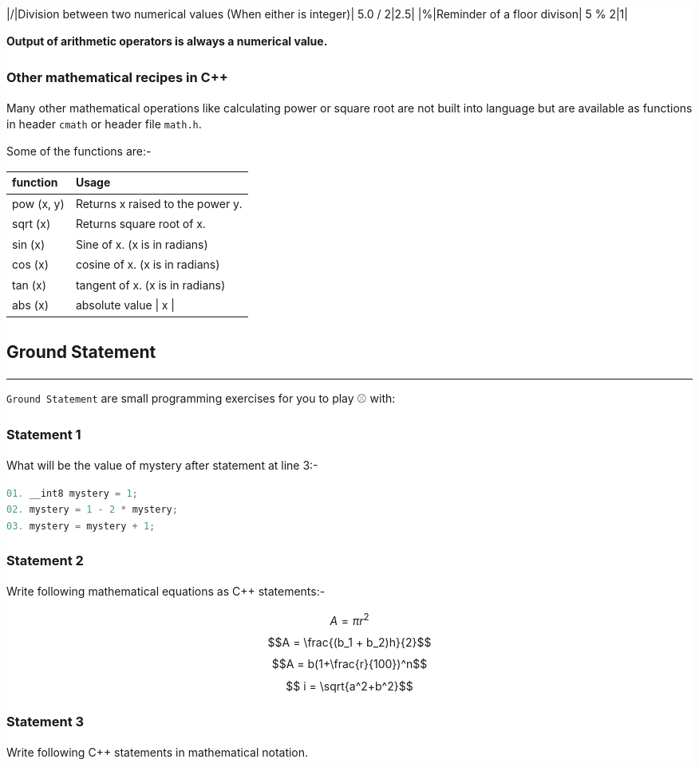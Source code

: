 |/|Division between two numerical values (When either is integer)| 5.0 / 2|2.5|
|%|Reminder of a floor divison| 5 % 2|1|

**Output of arithmetic operators is always a numerical value.**

### Other mathematical recipes in C++

Many other mathematical operations like calculating power or square root are not built into language but are available as functions in header `cmath` or header file `math.h`. 

Some of the functions are:-

| function  | Usage |
|:-----|:-----|
|pow (x, y)|Returns x raised to the power y.|
|sqrt (x)|Returns square root of x.|
|sin (x)|Sine of x. (x is in radians)|
|cos (x)|cosine of x. (x is in radians)|
|tan (x)|tangent of x. (x is in radians)|
|abs (x)|absolute value \| x \| |

## Ground Statement

---

`Ground Statement` are small programming exercises for you to play ⚾️ with:

### Statement 1

What will be the value of mystery after statement at line 3:-

```C++
01. __int8 mystery = 1;
02. mystery = 1 - 2 * mystery;
03. mystery = mystery + 1;
```

### Statement 2

Write following mathematical equations as C++ statements:-

$$A = \pi r^2$$
$$A = \frac{(b_1 + b_2)h}{2}$$
$$A = b(1+\frac{r}{100})^n$$
$$ i = \sqrt{a^2+b^2}$$

### Statement 3

Write following C++ statements in mathematical notation.
